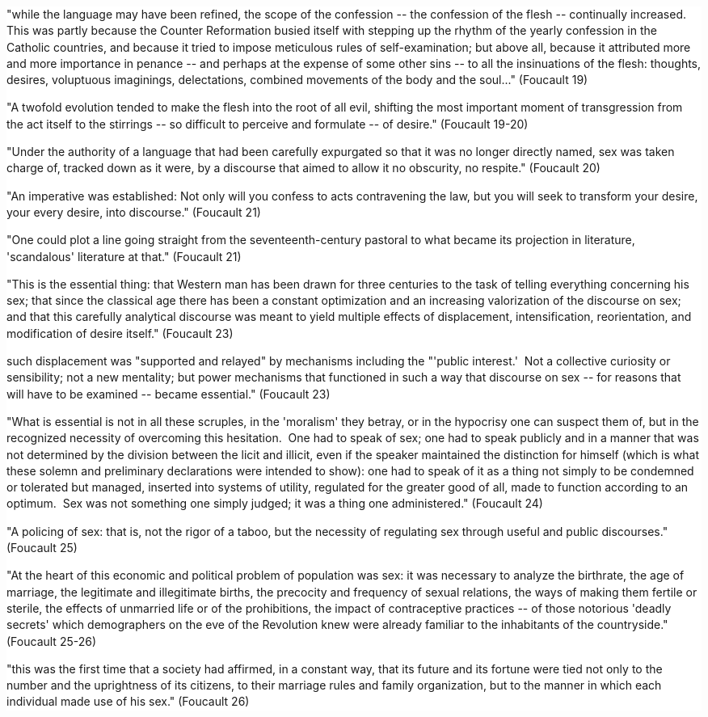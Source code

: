 "while the language may have been refined, the scope of the confession -- the confession of the flesh -- continually increased.  This was partly because the Counter Reformation busied itself with stepping up the rhythm of the yearly confession in the Catholic countries, and because it tried to impose meticulous rules of self-examination; but above all, because it attributed more and more importance in penance -- and perhaps at the expense of some other sins -- to all the insinuations of the flesh: thoughts, desires, voluptuous imaginings, delectations, combined movements of the body and the soul..." (Foucault 19)

"A twofold evolution tended to make the flesh into the root of all evil, shifting the most important moment of transgression from the act itself to the stirrings -- so difficult to perceive and formulate -- of desire." (Foucault 19-20)

"Under the authority of a language that had been carefully expurgated so that it was no longer directly named, sex was taken charge of, tracked down as it were, by a discourse that aimed to allow it no obscurity, no respite." (Foucault 20)

"An imperative was established: Not only will you confess to acts contravening the law, but you will seek to transform your desire, your every desire, into discourse." (Foucault 21)

"One could plot a line going straight from the seventeenth-century pastoral to what became its projection in literature, 'scandalous' literature at that." (Foucault 21)

"This is the essential thing: that Western man has been drawn for three centuries to the task of telling everything concerning his sex; that since the classical age there has been a constant optimization and an increasing valorization of the discourse on sex; and that this carefully analytical discourse was meant to yield multiple effects of displacement, intensification, reorientation, and modification of desire itself." (Foucault 23)

such displacement was "supported and relayed" by mechanisms including the "'public interest.'  Not a collective curiosity or sensibility; not a new mentality; but power mechanisms that functioned in such a way that discourse on sex -- for reasons that will have to be examined -- became essential." (Foucault 23)

"What is essential is not in all these scruples, in the 'moralism' they betray, or in the hypocrisy one can suspect them of, but in the recognized necessity of overcoming this hesitation.  One had to speak of sex; one had to speak publicly and in a manner that was not determined by the division between the licit and illicit, even if the speaker maintained the distinction for himself (which is what these solemn and preliminary declarations were intended to show): one had to speak of it as a thing not simply to be condemned or tolerated but managed, inserted into systems of utility, regulated for the greater good of all, made to function according to an optimum.  Sex was not something one simply judged; it was a thing one administered." (Foucault 24)

"A policing of sex: that is, not the rigor of a taboo, but the necessity of regulating sex through useful and public discourses." (Foucault 25)

"At the heart of this economic and political problem of population was sex: it was necessary to analyze the birthrate, the age of marriage, the legitimate and illegitimate births, the precocity and frequency of sexual relations, the ways of making them fertile or sterile, the effects of unmarried life or of the prohibitions, the impact of contraceptive practices -- of those notorious 'deadly secrets' which demographers on the eve of the Revolution knew were already familiar to the inhabitants of the countryside." (Foucault 25-26)

"this was the first time that a society had affirmed, in a constant way, that its future and its fortune were tied not only to the number and the uprightness of its citizens, to their marriage rules and family organization, but to the manner in which each individual made use of his sex." (Foucault 26)
